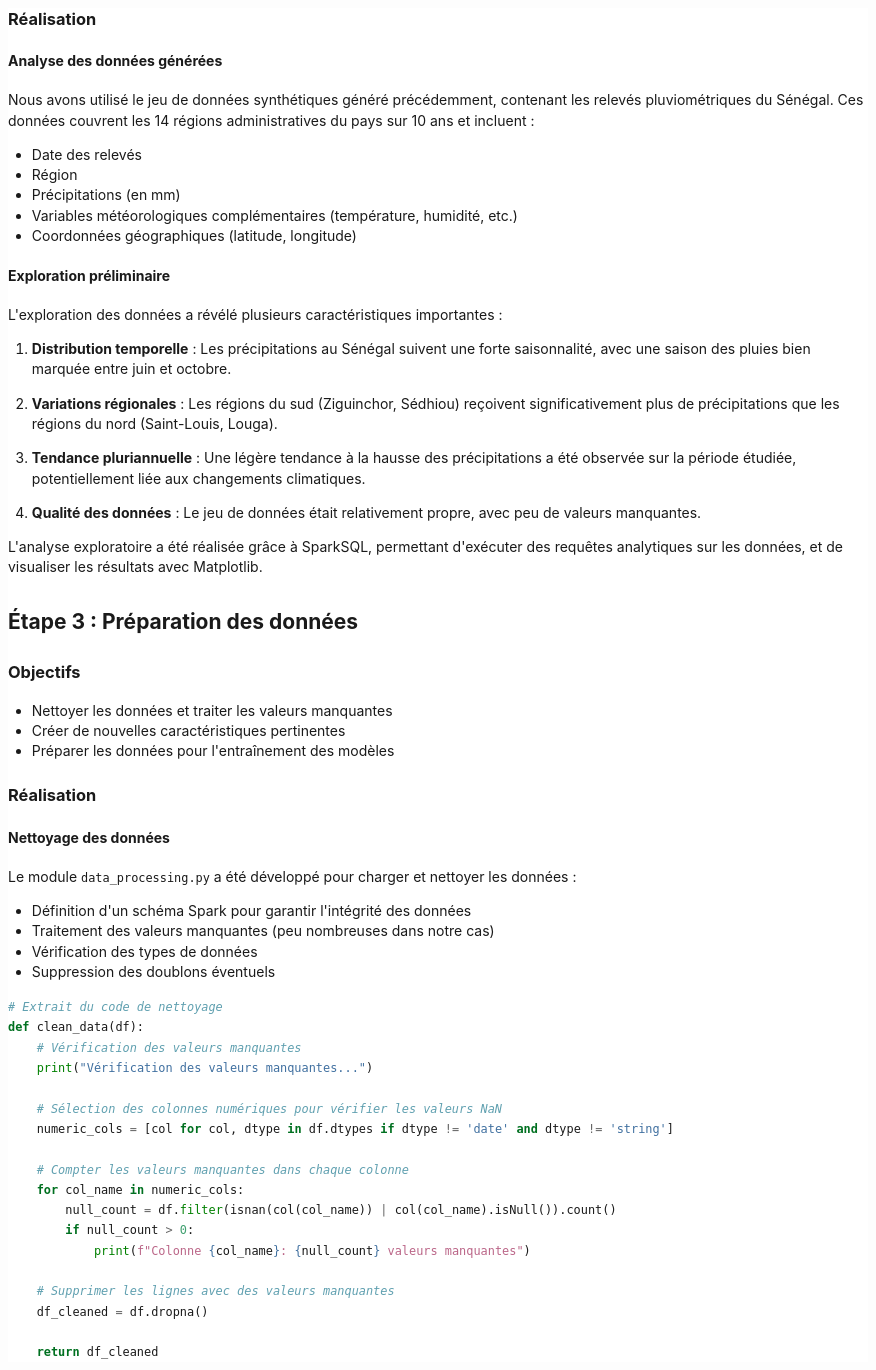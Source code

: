 ### Réalisation

#### Analyse des données générées
Nous avons utilisé le jeu de données synthétiques généré précédemment, contenant les relevés pluviométriques du Sénégal. Ces données couvrent les 14 régions administratives du pays sur 10 ans et incluent :
- Date des relevés
- Région
- Précipitations (en mm)
- Variables météorologiques complémentaires (température, humidité, etc.)
- Coordonnées géographiques (latitude, longitude)

#### Exploration préliminaire
L'exploration des données a révélé plusieurs caractéristiques importantes :

1. **Distribution temporelle** : Les précipitations au Sénégal suivent une forte saisonnalité, avec une saison des pluies bien marquée entre juin et octobre.

2. **Variations régionales** : Les régions du sud (Ziguinchor, Sédhiou) reçoivent significativement plus de précipitations que les régions du nord (Saint-Louis, Louga).

3. **Tendance pluriannuelle** : Une légère tendance à la hausse des précipitations a été observée sur la période étudiée, potentiellement liée aux changements climatiques.

4. **Qualité des données** : Le jeu de données était relativement propre, avec peu de valeurs manquantes.

L'analyse exploratoire a été réalisée grâce à SparkSQL, permettant d'exécuter des requêtes analytiques sur les données, et de visualiser les résultats avec Matplotlib.

## Étape 3 : Préparation des données

### Objectifs
- Nettoyer les données et traiter les valeurs manquantes
- Créer de nouvelles caractéristiques pertinentes
- Préparer les données pour l'entraînement des modèles

### Réalisation

#### Nettoyage des données
Le module `data_processing.py` a été développé pour charger et nettoyer les données :
- Définition d'un schéma Spark pour garantir l'intégrité des données
- Traitement des valeurs manquantes (peu nombreuses dans notre cas)
- Vérification des types de données
- Suppression des doublons éventuels

```python
# Extrait du code de nettoyage
def clean_data(df):
    # Vérification des valeurs manquantes
    print("Vérification des valeurs manquantes...")
    
    # Sélection des colonnes numériques pour vérifier les valeurs NaN
    numeric_cols = [col for col, dtype in df.dtypes if dtype != 'date' and dtype != 'string']
    
    # Compter les valeurs manquantes dans chaque colonne
    for col_name in numeric_cols:
        null_count = df.filter(isnan(col(col_name)) | col(col_name).isNull()).count()
        if null_count > 0:
            print(f"Colonne {col_name}: {null_count} valeurs manquantes")
    
    # Supprimer les lignes avec des valeurs manquantes
    df_cleaned = df.dropna()
    
    return df_cleaned
```